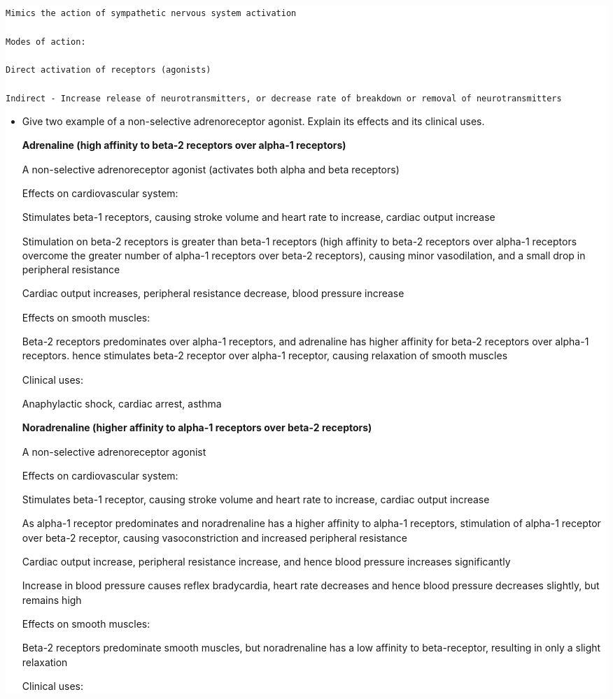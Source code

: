     Mimics the action of sympathetic nervous system activation
    
    Modes of action:
    
    Direct activation of receptors (agonists)
    
    Indirect - Increase release of neurotransmitters, or decrease rate of breakdown or removal of neurotransmitters
    
- Give two example of a non-selective adrenoreceptor agonist. Explain its effects and its clinical uses.
    
    **Adrenaline (high affinity to beta-2 receptors over alpha-1 receptors)**
    
    A non-selective adrenoreceptor agonist (activates both alpha and beta receptors)
    
    Effects on cardiovascular system:
    
    Stimulates beta-1 receptors, causing stroke volume and heart rate to increase, cardiac output increase
    
    Stimulation on beta-2 receptors is greater than beta-1 receptors (high affinity to beta-2 receptors over alpha-1 receptors overcome the greater number of alpha-1 receptors over beta-2 receptors), causing minor vasodilation, and a small drop in peripheral resistance
    
    Cardiac output increases, peripheral resistance decrease, blood pressure increase
    
    Effects on smooth muscles:
    
    Beta-2 receptors predominates over alpha-1 receptors, and adrenaline has higher affinity for beta-2 receptors over alpha-1 receptors. hence stimulates beta-2 receptor over alpha-1 receptor, causing relaxation of smooth muscles
    
    Clinical uses:
    
    Anaphylactic shock, cardiac arrest, asthma
    
    **Noradrenaline (higher affinity to alpha-1 receptors over beta-2 receptors)**
    
    A non-selective adrenoreceptor agonist
    
    Effects on cardiovascular system:
    
    Stimulates beta-1 receptor, causing stroke volume and heart rate to increase, cardiac output increase
    
    As alpha-1 receptor predominates and noradrenaline has a higher affinity to alpha-1 receptors, stimulation of alpha-1 receptor over beta-2 receptor, causing vasoconstriction and increased peripheral resistance
    
    Cardiac output increase, peripheral resistance increase, and hence blood pressure increases significantly
    
    Increase in blood pressure causes reflex bradycardia, heart rate decreases and hence blood pressure decreases slightly, but remains high
    
    Effects on smooth muscles:
    
    Beta-2 receptors predominate smooth muscles, but noradrenaline has a low affinity to beta-receptor, resulting in only a slight relaxation
    
    Clinical uses:
    